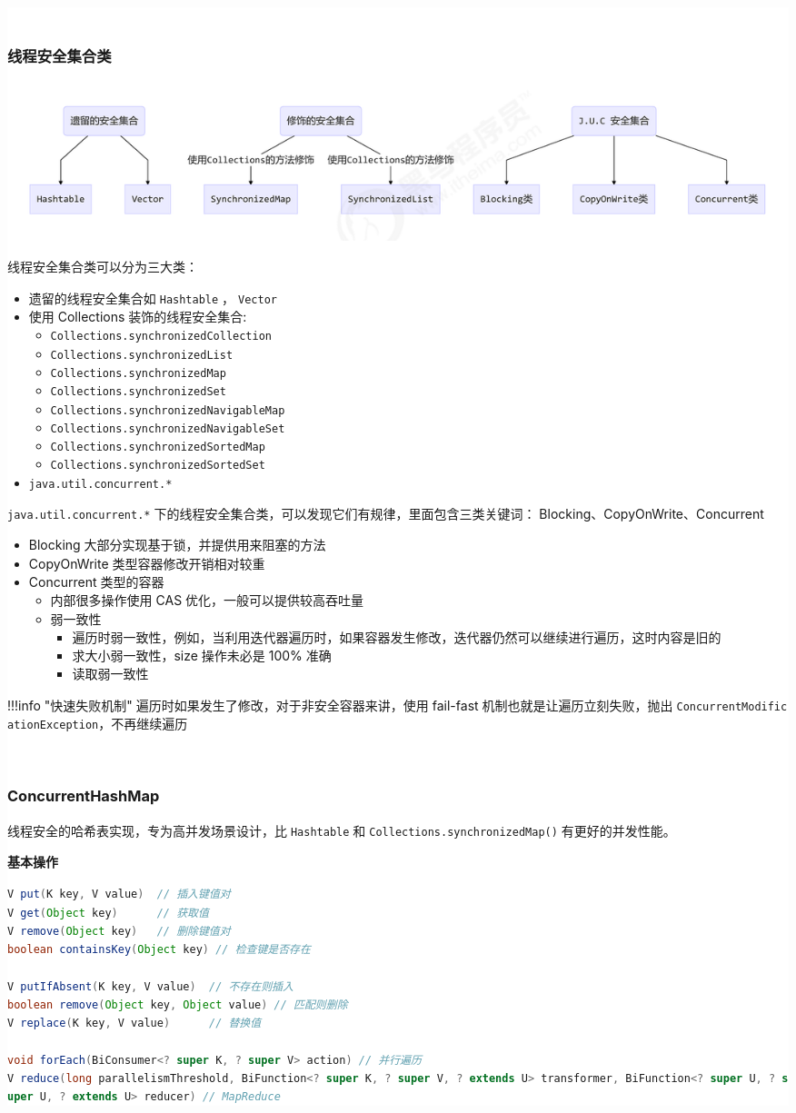<br>

### 线程安全集合类

![image-20250419152902996](./images/image-20250419152902996.png)

线程安全集合类可以分为三大类： 

- 遗留的线程安全集合如  `Hashtable` ， `Vector`
- 使用 Collections 装饰的线程安全集合:
    - `Collections.synchronizedCollection `
    - `Collections.synchronizedList `
    - `Collections.synchronizedMap `
    - `Collections.synchronizedSet `
    - `Collections.synchronizedNavigableMap `
    - `Collections.synchronizedNavigableSet`
    - `Collections.synchronizedSortedMap `
    - `Collections.synchronizedSortedSet`
- `java.util.concurrent.*`



`java.util.concurrent.*` 下的线程安全集合类，可以发现它们有规律，里面包含三类关键词： Blocking、CopyOnWrite、Concurrent

- Blocking 大部分实现基于锁，并提供用来阻塞的方法 
- CopyOnWrite 类型容器修改开销相对较重 
- Concurrent 类型的容器
    - 内部很多操作使用 CAS 优化，一般可以提供较高吞吐量 
    - 弱一致性
        - 遍历时弱一致性，例如，当利用迭代器遍历时，如果容器发生修改，迭代器仍然可以继续进行遍历，这时内容是旧的
        - 求大小弱一致性，size 操作未必是 100% 准确 
        - 读取弱一致性

!!!info "快速失败机制"
    遍历时如果发生了修改，对于非安全容器来讲，使用 fail-fast 机制也就是让遍历立刻失败，抛出 `ConcurrentModificationException`，不再继续遍历

<br>

### ConcurrentHashMap

线程安全的哈希表实现，专为高并发场景设计，比 `Hashtable` 和 `Collections.synchronizedMap()` 有更好的并发性能。


**基本操作**

```java
V put(K key, V value)  // 插入键值对
V get(Object key)      // 获取值
V remove(Object key)   // 删除键值对
boolean containsKey(Object key) // 检查键是否存在
    
V putIfAbsent(K key, V value)  // 不存在则插入
boolean remove(Object key, Object value) // 匹配则删除
V replace(K key, V value)      // 替换值
    
void forEach(BiConsumer<? super K, ? super V> action) // 并行遍历
V reduce(long parallelismThreshold, BiFunction<? super K, ? super V, ? extends U> transformer, BiFunction<? super U, ? super U, ? extends U> reducer) // MapReduce
```
